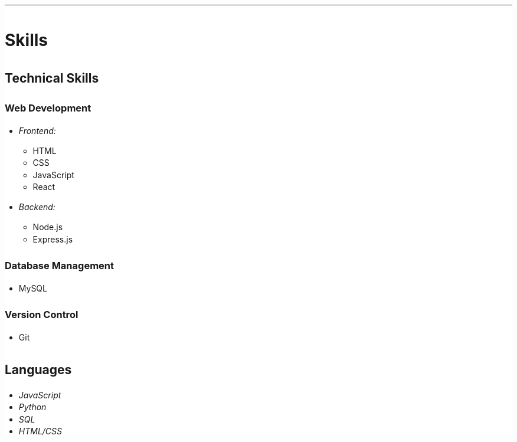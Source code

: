 

-------------------------------------------------

# Skills




## Technical Skills

### Web Development

- *Frontend:*
  - HTML
  - CSS
  - JavaScript
  - React

- *Backend:*
  - Node.js
  - Express.js
 

### Database Management


- MySQL


### Version Control

- Git





## Languages

- *JavaScript*
- *Python*
- *SQL*
- *HTML/CSS*